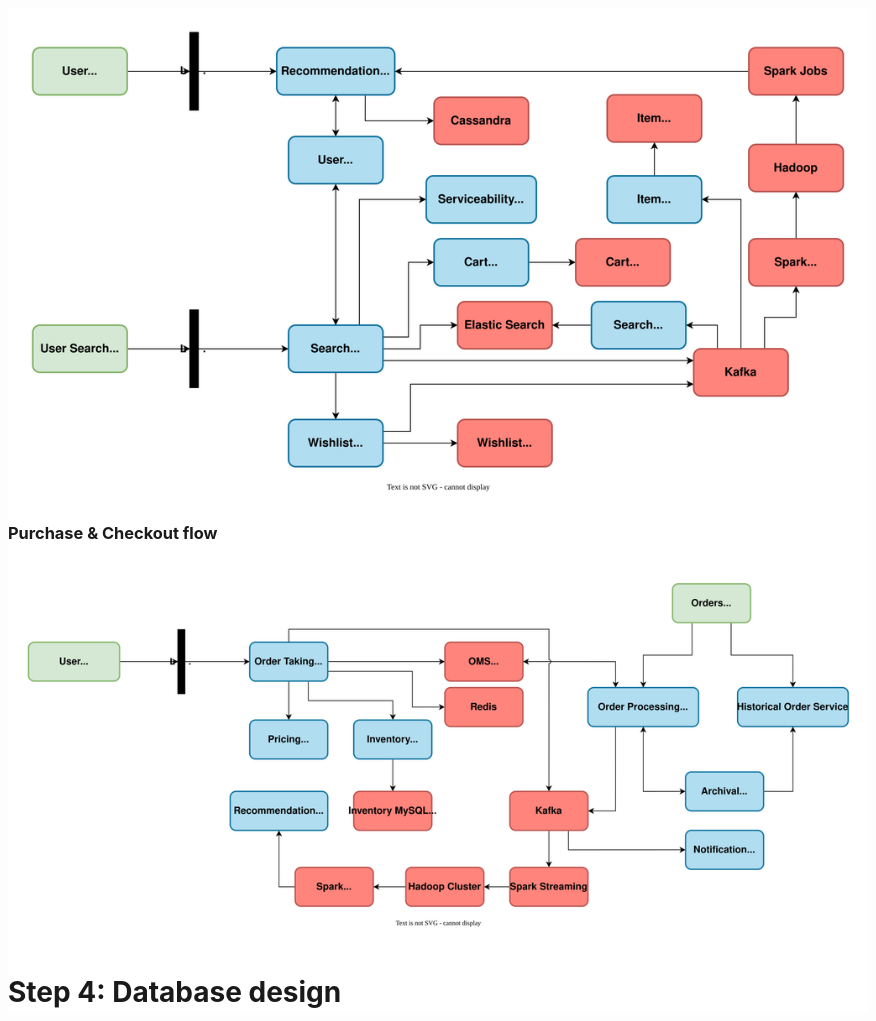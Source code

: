 ![Home & Search flow](../References/Images/Amazon-home-search-flow.svg)

### Purchase & Checkout flow
![Purchase & Checkout flow](../References/Images/Amazon-purchase-checkout-flow.svg)


# Step 4: Database design

